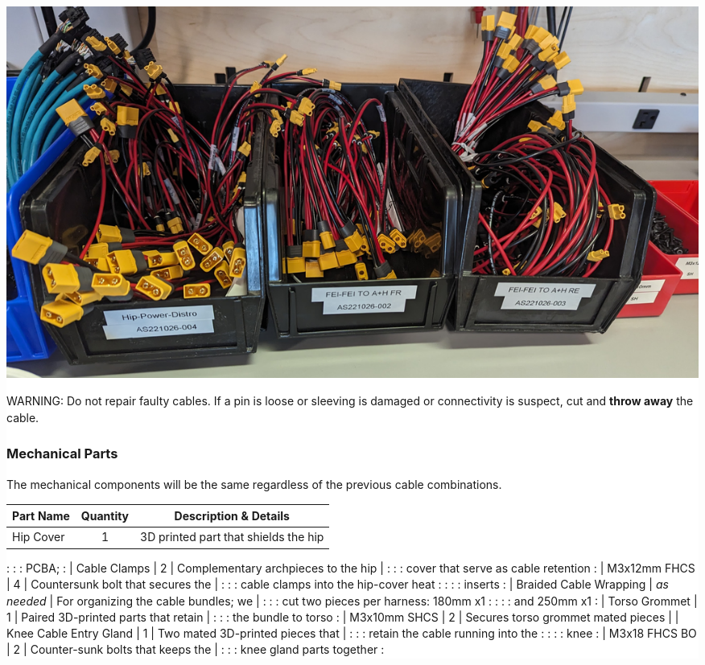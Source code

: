 ![Three Unique Power Cables for the Hip Cover](images/robot_assembly/hip_cover/three_power_cables.jpg)

WARNING: Do not repair faulty cables. If a pin is loose or sleeving is damaged
or connectivity is suspect, cut and **throw away** the cable.

### Mechanical Parts

The mechanical components will be the same regardless of the previous cable
combinations.

| Part Name              | Quantity    | Description & Details                 |
| ---------------------- | :---------: | ------------------------------------- |
| Hip Cover              | 1           | 3D printed part that shields the hip  |
:                        :             : PCBA;                                 :
| Cable Clamps           | 2           | Complementary archpieces to the hip   |
:                        :             : cover that serve as cable retention   :
| M3x12mm FHCS           | 4           | Countersunk bolt that secures the     |
:                        :             : cable clamps into the hip-cover heat  :
:                        :             : inserts                               :
| Braided Cable Wrapping | *as needed* | For organizing the cable bundles; we  |
:                        :             : cut two pieces per harness\: 180mm x1 :
:                        :             : and 250mm x1                          :
| Torso Grommet          | 1           | Paired 3D-printed parts that retain   |
:                        :             : the bundle to torso                   :
| M3x10mm SHCS           | 2           | Secures torso grommet mated pieces    |
| Knee Cable Entry Gland | 1           | Two mated 3D-printed pieces that      |
:                        :             : retain the cable running into the     :
:                        :             : knee                                  :
| M3x18 FHCS BO          | 2           | Counter-sunk bolts that keeps the     |
:                        :             : knee gland parts together             :

